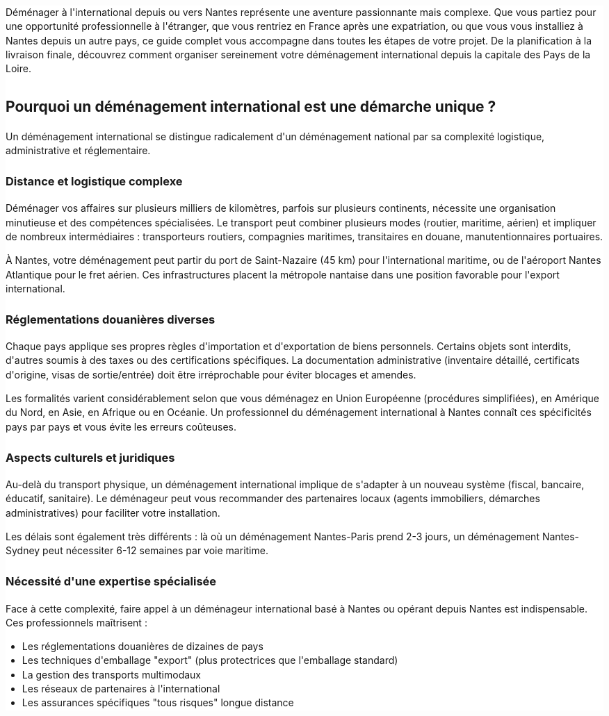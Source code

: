 
Déménager à l'international depuis ou vers Nantes représente une aventure passionnante mais complexe. Que vous partiez pour une opportunité professionnelle à l'étranger, que vous rentriez en France après une expatriation, ou que vous vous installiez à Nantes depuis un autre pays, ce guide complet vous accompagne dans toutes les étapes de votre projet. De la planification à la livraison finale, découvrez comment organiser sereinement votre déménagement international depuis la capitale des Pays de la Loire.

## Pourquoi un déménagement international est une démarche unique ?

Un déménagement international se distingue radicalement d'un déménagement national par sa complexité logistique, administrative et réglementaire.

### Distance et logistique complexe

Déménager vos affaires sur plusieurs milliers de kilomètres, parfois sur plusieurs continents, nécessite une organisation minutieuse et des compétences spécialisées. Le transport peut combiner plusieurs modes (routier, maritime, aérien) et impliquer de nombreux intermédiaires : transporteurs routiers, compagnies maritimes, transitaires en douane, manutentionnaires portuaires.

À Nantes, votre déménagement peut partir du port de Saint-Nazaire (45 km) pour l'international maritime, ou de l'aéroport Nantes Atlantique pour le fret aérien. Ces infrastructures placent la métropole nantaise dans une position favorable pour l'export international.

### Réglementations douanières diverses

Chaque pays applique ses propres règles d'importation et d'exportation de biens personnels. Certains objets sont interdits, d'autres soumis à des taxes ou des certifications spécifiques. La documentation administrative (inventaire détaillé, certificats d'origine, visas de sortie/entrée) doit être irréprochable pour éviter blocages et amendes.

Les formalités varient considérablement selon que vous déménagez en Union Européenne (procédures simplifiées), en Amérique du Nord, en Asie, en Afrique ou en Océanie. Un professionnel du déménagement international à Nantes connaît ces spécificités pays par pays et vous évite les erreurs coûteuses.

### Aspects culturels et juridiques

Au-delà du transport physique, un déménagement international implique de s'adapter à un nouveau système (fiscal, bancaire, éducatif, sanitaire). Le déménageur peut vous recommander des partenaires locaux (agents immobiliers, démarches administratives) pour faciliter votre installation.

Les délais sont également très différents : là où un déménagement Nantes-Paris prend 2-3 jours, un déménagement Nantes-Sydney peut nécessiter 6-12 semaines par voie maritime.

### Nécessité d'une expertise spécialisée

Face à cette complexité, faire appel à un déménageur international basé à Nantes ou opérant depuis Nantes est indispensable. Ces professionnels maîtrisent :
- Les réglementations douanières de dizaines de pays
- Les techniques d'emballage "export" (plus protectrices que l'emballage standard)
- La gestion des transports multimodaux
- Les réseaux de partenaires à l'international
- Les assurances spécifiques "tous risques" longue distance
